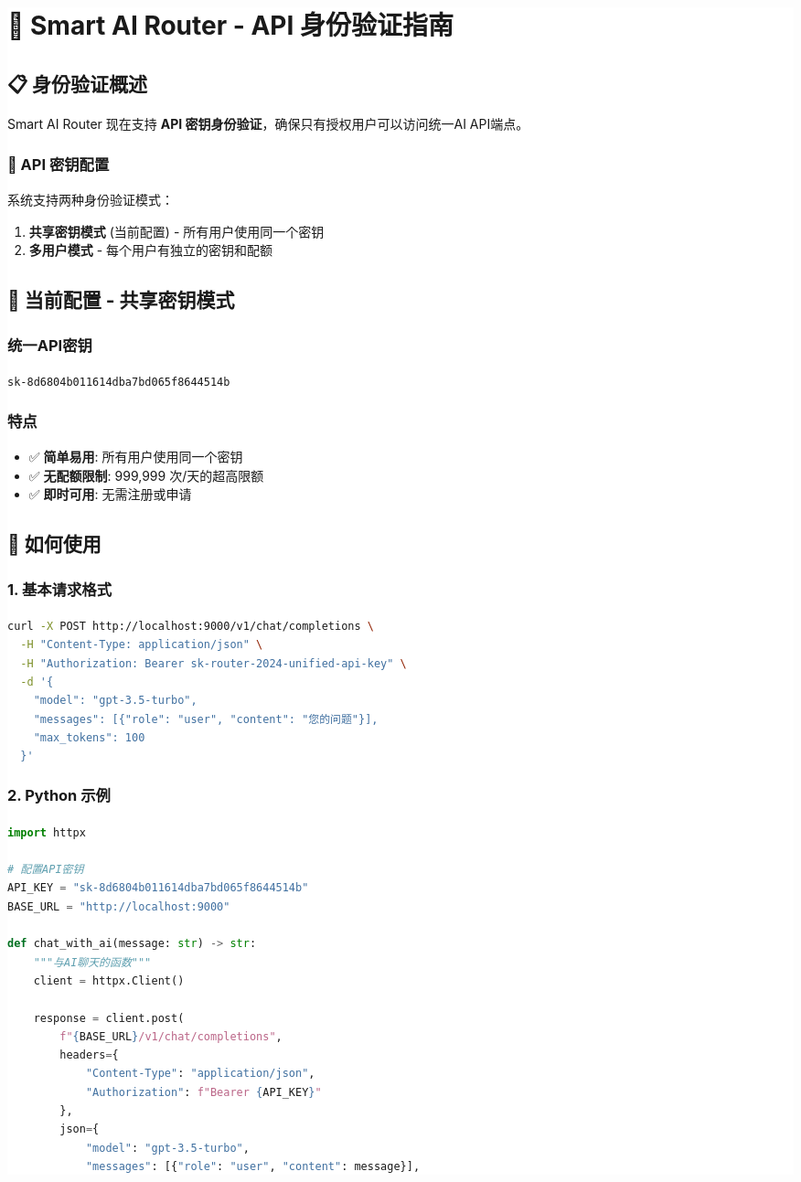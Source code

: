 # 🔐 Smart AI Router - API 身份验证指南

## 📋 身份验证概述

Smart AI Router 现在支持 **API 密钥身份验证**，确保只有授权用户可以访问统一AI API端点。

### 🔑 API 密钥配置

系统支持两种身份验证模式：

1. **共享密钥模式** (当前配置) - 所有用户使用同一个密钥
2. **多用户模式** - 每个用户有独立的密钥和配额

## 🚀 当前配置 - 共享密钥模式

### 统一API密钥
```
sk-8d6804b011614dba7bd065f8644514b
```

### 特点
- ✅ **简单易用**: 所有用户使用同一个密钥
- ✅ **无配额限制**: 999,999 次/天的超高限额
- ✅ **即时可用**: 无需注册或申请

## 🔧 如何使用

### 1. 基本请求格式

```bash
curl -X POST http://localhost:9000/v1/chat/completions \
  -H "Content-Type: application/json" \
  -H "Authorization: Bearer sk-router-2024-unified-api-key" \
  -d '{
    "model": "gpt-3.5-turbo",
    "messages": [{"role": "user", "content": "您的问题"}],
    "max_tokens": 100
  }'
```

### 2. Python 示例

```python
import httpx

# 配置API密钥
API_KEY = "sk-8d6804b011614dba7bd065f8644514b"
BASE_URL = "http://localhost:9000"

def chat_with_ai(message: str) -> str:
    """与AI聊天的函数"""
    client = httpx.Client()
    
    response = client.post(
        f"{BASE_URL}/v1/chat/completions",
        headers={
            "Content-Type": "application/json",
            "Authorization": f"Bearer {API_KEY}"
        },
        json={
            "model": "gpt-3.5-turbo",
            "messages": [{"role": "user", "content": message}],
```
